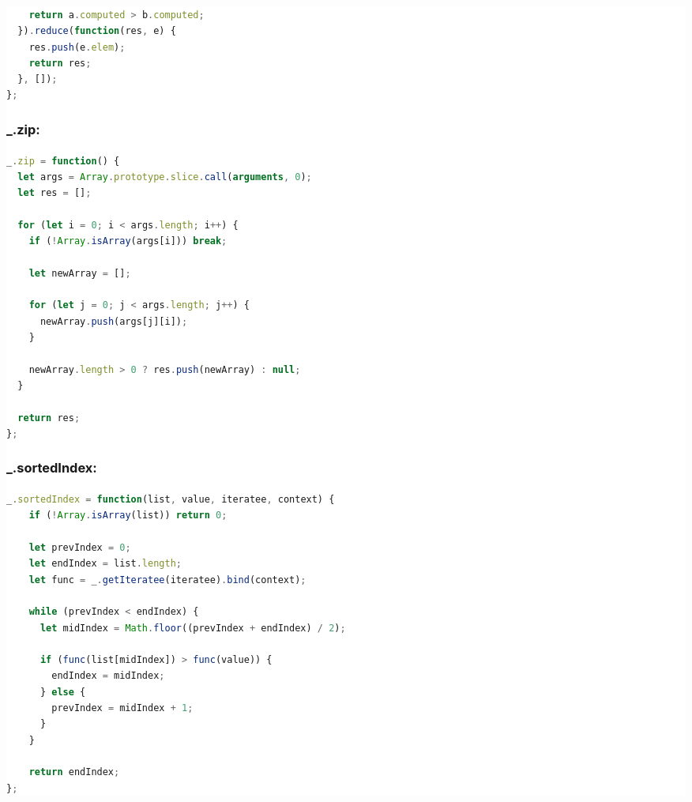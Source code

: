 ``` javascript
    return a.computed > b.computed;
  }).reduce(function(res, e) {
    res.push(e.elem);
    return res;
  }, []);
};
```

<span id="zip"></span>
### _.zip:
``` javascript
_.zip = function() {
  let args = Array.prototype.slice.call(arguments, 0);
  let res = [];
  
  for (let i = 0; i < args.length; i++) {
    if (!Array.isArray(args[i])) break;

    let newArray = [];

    for (let j = 0; j < args.length; j++) {
      newArray.push(args[j][i]);
    }
    
    newArray.length > 0 ? res.push(newArray) : null;
  }

  return res;
};
```

<span id="sortedindex"></span>
### _.sortedIndex:
``` javascript
_.sortedIndex = function(list, value, iteratee, context) {
    if (!Array.isArray(list)) return 0;

    let prevIndex = 0;
    let endIndex = list.length;
    let func = _.getIteratee(iteratee).bind(context);

    while (prevIndex < endIndex) {
      let midIndex = Math.floor((prevIndex + endIndex) / 2);
      
      if (func(list[midIndex]) > func(value)) {
        endIndex = midIndex;
      } else {
        prevIndex = midIndex + 1;
      }
    }
    
    return endIndex;
};
```
